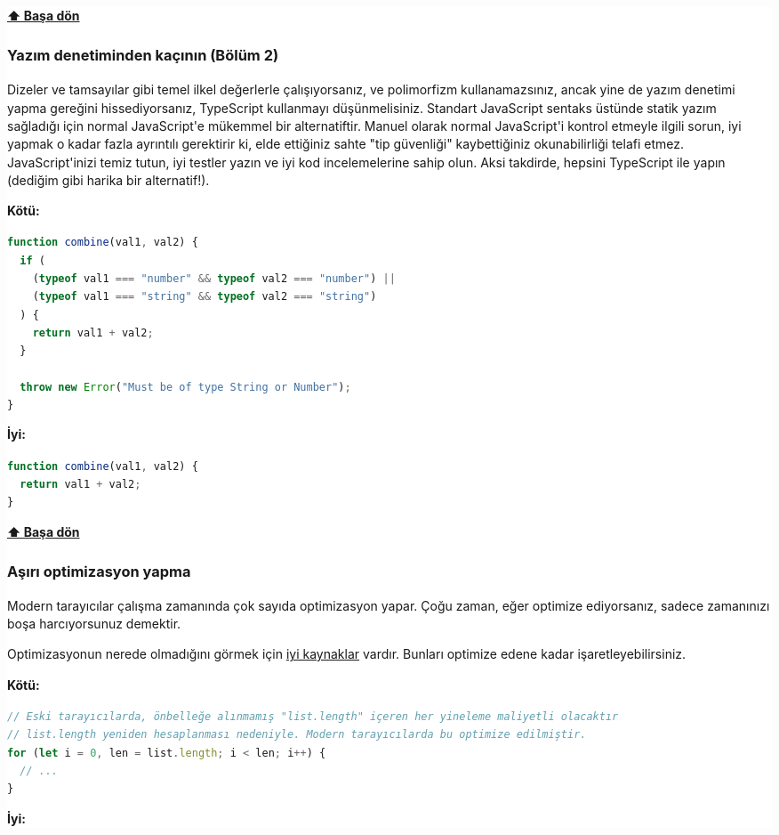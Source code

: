 **[⬆ Başa dön](#İçindekiler)**

### Yazım denetiminden kaçının (Bölüm 2)

Dizeler ve tamsayılar gibi temel ilkel değerlerle çalışıyorsanız,
ve polimorfizm kullanamazsınız, ancak yine de yazım denetimi yapma gereğini hissediyorsanız, TypeScript kullanmayı düşünmelisiniz. Standart JavaScript sentaks üstünde statik yazım sağladığı için normal JavaScript'e mükemmel bir alternatiftir. Manuel olarak normal JavaScript'i kontrol etmeyle ilgili sorun, iyi yapmak o kadar fazla ayrıntılı gerektirir ki, elde ettiğiniz sahte "tip güvenliği" kaybettiğiniz okunabilirliği telafi etmez. JavaScript'inizi temiz tutun, iyi testler yazın ve iyi kod incelemelerine sahip olun. Aksi takdirde, hepsini TypeScript ile yapın (dediğim gibi harika bir alternatif!).

**Kötü:**

```javascript
function combine(val1, val2) {
  if (
    (typeof val1 === "number" && typeof val2 === "number") ||
    (typeof val1 === "string" && typeof val2 === "string")
  ) {
    return val1 + val2;
  }

  throw new Error("Must be of type String or Number");
}
```

**İyi:**

```javascript
function combine(val1, val2) {
  return val1 + val2;
}
```

**[⬆ Başa dön](#İçindekiler)**

### Aşırı optimizasyon yapma

Modern tarayıcılar çalışma zamanında çok sayıda optimizasyon yapar. Çoğu zaman, eğer optimize ediyorsanız, sadece zamanınızı boşa harcıyorsunuz demektir.

Optimizasyonun nerede olmadığını görmek için [iyi kaynaklar](https://github.com/petkaantonov/bluebird/wiki/Optimization-killers) vardır. Bunları optimize edene kadar işaretleyebilirsiniz.

**Kötü:**

```javascript
// Eski tarayıcılarda, önbelleğe alınmamış "list.length" içeren her yineleme maliyetli olacaktır
// list.length yeniden hesaplanması nedeniyle. Modern tarayıcılarda bu optimize edilmiştir.
for (let i = 0, len = list.length; i < len; i++) {
  // ...
}
```

**İyi:**
